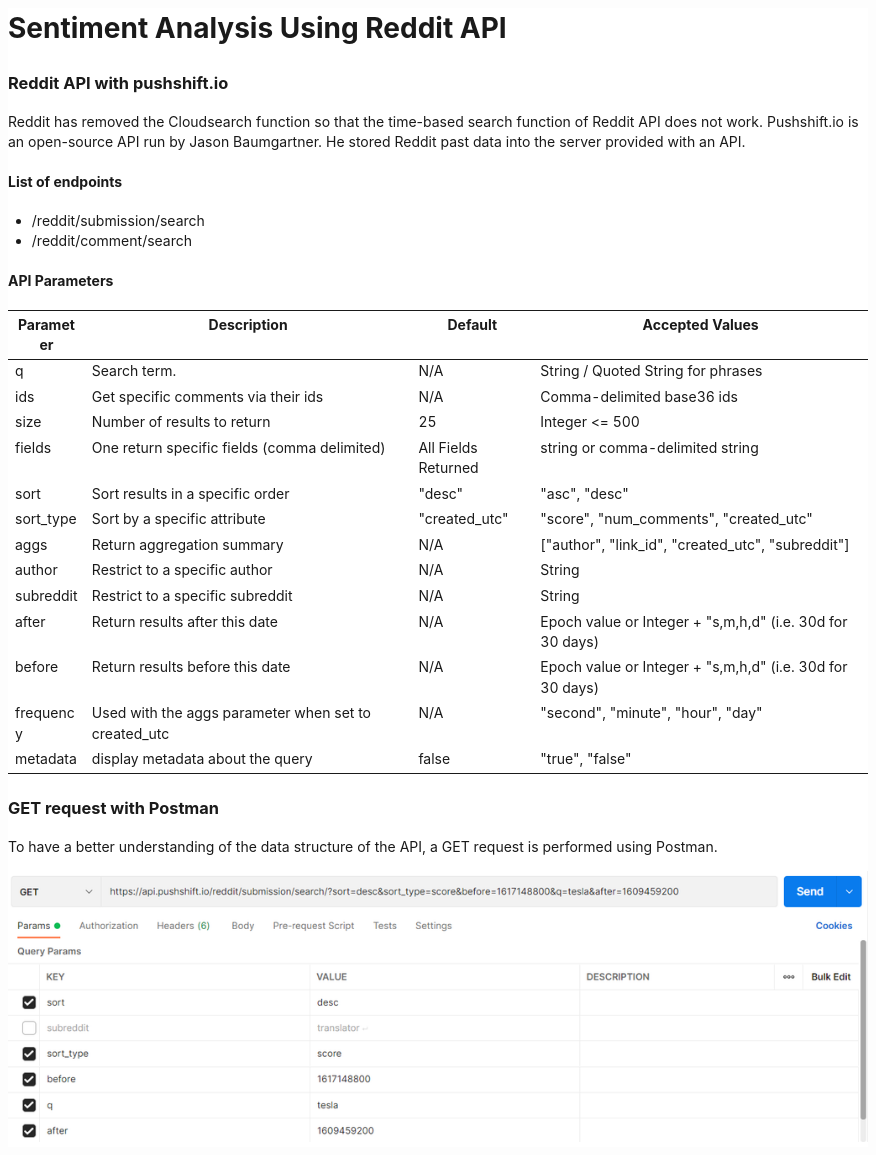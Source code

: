 # Sentiment Analysis Using Reddit API

### Reddit API with pushshift.io

Reddit has removed the Cloudsearch function so that the time-based search function of Reddit API does not work. Pushshift.io is an open-source API run by Jason Baumgartner. He stored Reddit past data into the server provided with an API.

#### List of endpoints

* /reddit/submission/search
* /reddit/comment/search

#### API Parameters

| Parameter  | Description                                           | Default             | Accepted Values                                           |
| ---------- | ----------------------------------------------------- | ------------------- | --------------------------------------------------------- |
| q          | Search term.                                          | N/A                 | String / Quoted String for phrases                        |
| ids        | Get specific comments via their ids                   | N/A                 | Comma-delimited base36 ids                                |
| size       | Number of results to return                           | 25                  | Integer <= 500                                            |
| fields     | One return specific fields (comma delimited)          | All Fields Returned | string or comma-delimited string                          |
| sort       | Sort results in a specific order                      | "desc"              | "asc", "desc"                                             |
| sort\_type | Sort by a specific attribute                          | "created\_utc"      | "score", "num\_comments", "created\_utc"                  |
| aggs       | Return aggregation summary                            | N/A                 | \["author", "link\_id", "created\_utc", "subreddit"]      |
| author     | Restrict to a specific author                         | N/A                 | String                                                    |
| subreddit  | Restrict to a specific subreddit                      | N/A                 | String                                                    |
| after      | Return results after this date                        | N/A                 | Epoch value or Integer + "s,m,h,d" (i.e. 30d for 30 days) |
| before     | Return results before this date                       | N/A                 | Epoch value or Integer + "s,m,h,d" (i.e. 30d for 30 days) |
| frequency  | Used with the aggs parameter when set to created\_utc | N/A                 | "second", "minute", "hour", "day"                         |
| metadata   | display metadata about the query                      | false               | "true", "false"                                           |

### GET request with Postman

To have a better understanding of the data structure of the API, a GET request is performed using Postman.

![GET Request with Postman](<.gitbook/assets/image (4).png>)
